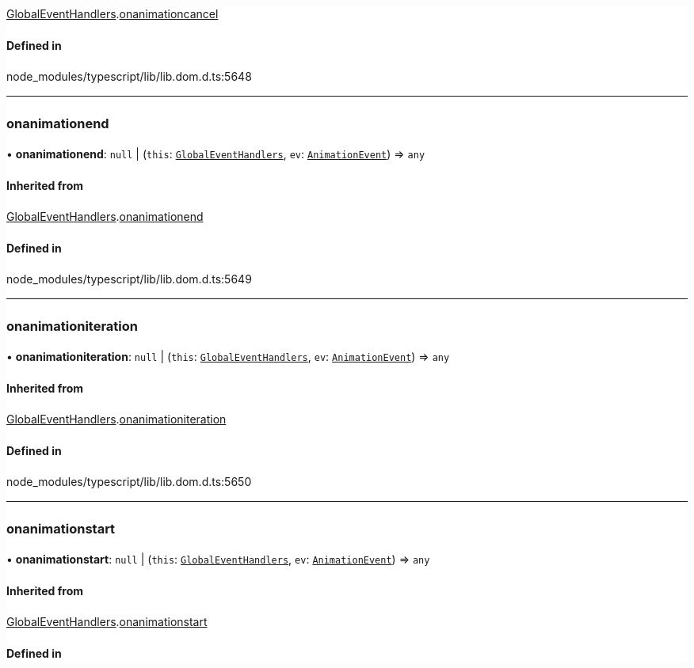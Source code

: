 [GlobalEventHandlers](annotation_annotation_layer_state._internal_.GlobalEventHandlers.md).[onanimationcancel](annotation_annotation_layer_state._internal_.GlobalEventHandlers.md#onanimationcancel)

#### Defined in

node_modules/typescript/lib/lib.dom.d.ts:5648

___

### onanimationend

• **onanimationend**: ``null`` \| (`this`: [`GlobalEventHandlers`](annotation_annotation_layer_state._internal_.GlobalEventHandlers.md), `ev`: [`AnimationEvent`](../modules/annotation_annotation_layer_state._internal_.md#animationevent)) => `any`

#### Inherited from

[GlobalEventHandlers](annotation_annotation_layer_state._internal_.GlobalEventHandlers.md).[onanimationend](annotation_annotation_layer_state._internal_.GlobalEventHandlers.md#onanimationend)

#### Defined in

node_modules/typescript/lib/lib.dom.d.ts:5649

___

### onanimationiteration

• **onanimationiteration**: ``null`` \| (`this`: [`GlobalEventHandlers`](annotation_annotation_layer_state._internal_.GlobalEventHandlers.md), `ev`: [`AnimationEvent`](../modules/annotation_annotation_layer_state._internal_.md#animationevent)) => `any`

#### Inherited from

[GlobalEventHandlers](annotation_annotation_layer_state._internal_.GlobalEventHandlers.md).[onanimationiteration](annotation_annotation_layer_state._internal_.GlobalEventHandlers.md#onanimationiteration)

#### Defined in

node_modules/typescript/lib/lib.dom.d.ts:5650

___

### onanimationstart

• **onanimationstart**: ``null`` \| (`this`: [`GlobalEventHandlers`](annotation_annotation_layer_state._internal_.GlobalEventHandlers.md), `ev`: [`AnimationEvent`](../modules/annotation_annotation_layer_state._internal_.md#animationevent)) => `any`

#### Inherited from

[GlobalEventHandlers](annotation_annotation_layer_state._internal_.GlobalEventHandlers.md).[onanimationstart](annotation_annotation_layer_state._internal_.GlobalEventHandlers.md#onanimationstart)

#### Defined in
